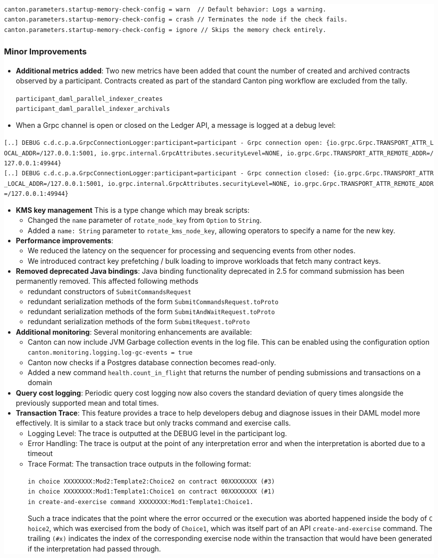 ```
canton.parameters.startup-memory-check-config = warn  // Default behavior: Logs a warning.
canton.parameters.startup-memory-check-config = crash // Terminates the node if the check fails.
canton.parameters.startup-memory-check-config = ignore // Skips the memory check entirely.
```

### Minor Improvements
- **Additional metrics added**: Two new metrics have been added that count the number of created and archived contracts observed by a participant.
  Contracts created as part of the standard Canton ping workflow are excluded from the tally.
  ```
  participant_daml_parallel_indexer_creates
  participant_daml_parallel_indexer_archivals
  ```
- When a Grpc channel is open or closed on the Ledger API, a message is logged at a debug level:
```
[..] DEBUG c.d.c.p.a.GrpcConnectionLogger:participant=participant - Grpc connection open: {io.grpc.Grpc.TRANSPORT_ATTR_LOCAL_ADDR=/127.0.0.1:5001, io.grpc.internal.GrpcAttributes.securityLevel=NONE, io.grpc.Grpc.TRANSPORT_ATTR_REMOTE_ADDR=/127.0.0.1:49944}
[..] DEBUG c.d.c.p.a.GrpcConnectionLogger:participant=participant - Grpc connection closed: {io.grpc.Grpc.TRANSPORT_ATTR_LOCAL_ADDR=/127.0.0.1:5001, io.grpc.internal.GrpcAttributes.securityLevel=NONE, io.grpc.Grpc.TRANSPORT_ATTR_REMOTE_ADDR=/127.0.0.1:49944}
```
- **KMS key management** This is a type change which may break scripts:
  - Changed the `name` parameter of `rotate_node_key` from `Option` to `String`.
  - Added a `name: String` parameter to `rotate_kms_node_key`, allowing operators to specify a name for the new key.
- **Performance improvements**:
  - We reduced the latency on the sequencer for processing and sequencing events from other nodes.
  - We introduced contract key prefetching / bulk loading to improve workloads that fetch many contract keys.
- **Removed deprecated Java bindings**: Java binding functionality deprecated in 2.5 for command submission has been permanently removed. This affected following methods
  - redundant constructors of `SubmitCommandsRequest`
  - redundant serialization methods of the form `SubmitCommandsRequest.toProto`
  - redundant serialization methods of the form `SubmitAndWaitRequest.toProto`
  - redundant serialization methods of the form `SubmitRequest.toProto`
- **Additional monitoring**: Several monitoring enhancements are available:
  - Canton can now include JVM Garbage collection events in the log file. This can be enabled using the configuration option `canton.monitoring.logging.log-gc-events = true`
  - Canton now checks if a Postgres database connection becomes read-only.
  - Added a new command `health.count_in_flight` that returns the number of pending submissions and transactions on a domain
- **Query cost logging**: Periodic query cost logging now also covers the standard deviation  of query times alongside the previously supported mean and total times.
- **Transaction Trace**:  This feature provides a trace to help developers debug and diagnose issues in their DAML model more effectively. It is similar to a stack trace but only tracks command and exercise calls.
  - Logging Level: The trace is outputted at the DEBUG level in the participant log.
  - Error Handling: The trace is output at the point of any interpretation error and when the interpretation is aborted due to a timeout
  - Trace Format: The transaction trace outputs in the following format:
    ```
    in choice XXXXXXXX:Mod2:Template2:Choice2 on contract 00XXXXXXXX (#3)
    in choice XXXXXXXX:Mod1:Template1:Choice1 on contract 00XXXXXXXX (#1)
    in create-and-exercise command XXXXXXXX:Mod1:Template1:Choice1.
    ```
    Such a trace indicates that the point where the error occurred or the execution was aborted happened inside the body of `Choice2`,
    which was exercised from the body of `Choice1`, which was itself part of an API `create-and-exercise` command.
    The trailing `(#x)` indicates the index of the corresponding exercise node within the transaction that would have been
    generated if the interpretation had passed through.